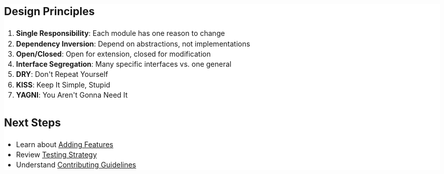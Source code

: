 ## Design Principles

1. **Single Responsibility**: Each module has one reason to change
2. **Dependency Inversion**: Depend on abstractions, not implementations
3. **Open/Closed**: Open for extension, closed for modification
4. **Interface Segregation**: Many specific interfaces vs. one general
5. **DRY**: Don't Repeat Yourself
6. **KISS**: Keep It Simple, Stupid
7. **YAGNI**: You Aren't Gonna Need It

## Next Steps

- Learn about [Adding Features](./04-adding-features.md)
- Review [Testing Strategy](./05-testing.md)
- Understand [Contributing Guidelines](./06-contributing.md)
